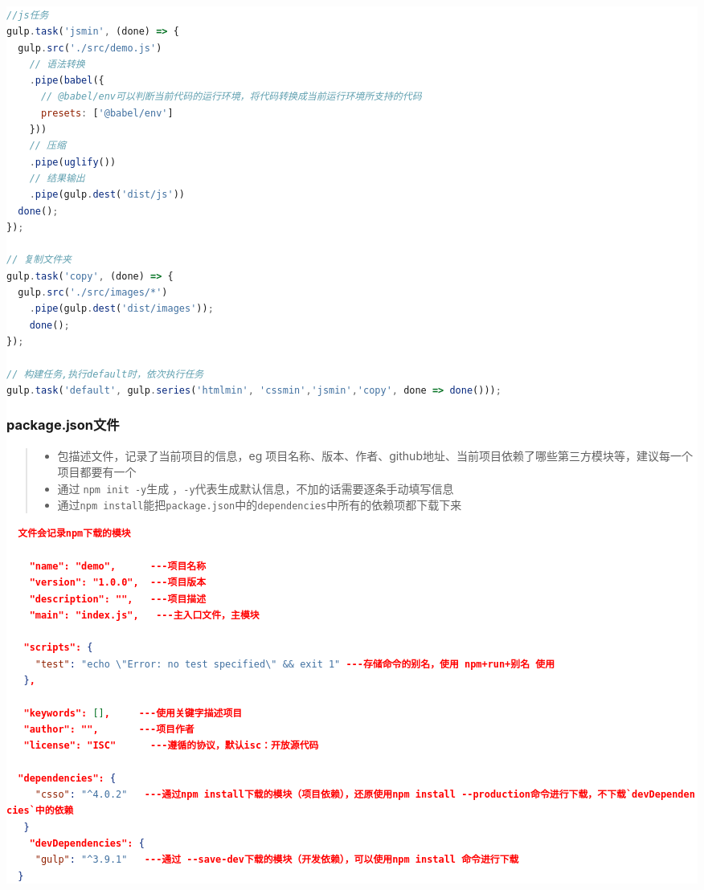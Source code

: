 ```js
//js任务
gulp.task('jsmin', (done) => {
  gulp.src('./src/demo.js')
    // 语法转换
    .pipe(babel({
      // @babel/env可以判断当前代码的运行环境，将代码转换成当前运行环境所支持的代码
      presets: ['@babel/env']
    }))
    // 压缩
    .pipe(uglify())
    // 结果输出
    .pipe(gulp.dest('dist/js'))
  done();
});

// 复制文件夹
gulp.task('copy', (done) => {
  gulp.src('./src/images/*')
    .pipe(gulp.dest('dist/images'));
    done();
});

// 构建任务,执行default时，依次执行任务
gulp.task('default', gulp.series('htmlmin', 'cssmin','jsmin','copy', done => done()));
```

### package.json文件

> - 包描述文件，记录了当前项目的信息，eg 项目名称、版本、作者、github地址、当前项目依赖了哪些第三方模块等，建议每一个项目都要有一个
> - 通过 `npm init -y`生成 ，`-y`代表生成默认信息，不加的话需要逐条手动填写信息
> - 通过`npm install`能把`package.json`中的`dependencies`中所有的依赖项都下载下来



```json
  文件会记录npm下载的模块
  
	"name": "demo",      ---项目名称
	"version": "1.0.0",  ---项目版本
	"description": "",   ---项目描述
	"main": "index.js",   ---主入口文件，主模块
 
   "scripts": {          
     "test": "echo \"Error: no test specified\" && exit 1" ---存储命令的别名，使用 npm+run+别名 使用
   },                  

   "keywords": [],     ---使用关键字描述项目
   "author": "",       ---项目作者
   "license": "ISC"      ---遵循的协议，默认isc：开放源代码

  "dependencies": {
     "csso": "^4.0.2"	---通过npm install下载的模块（项目依赖），还原使用npm install --production命令进行下载，不下载`devDependencies`中的依赖
   }
 	"devDependencies": {
     "gulp": "^3.9.1"	---通过 --save-dev下载的模块（开发依赖），可以使用npm install 命令进行下载
  }
```
